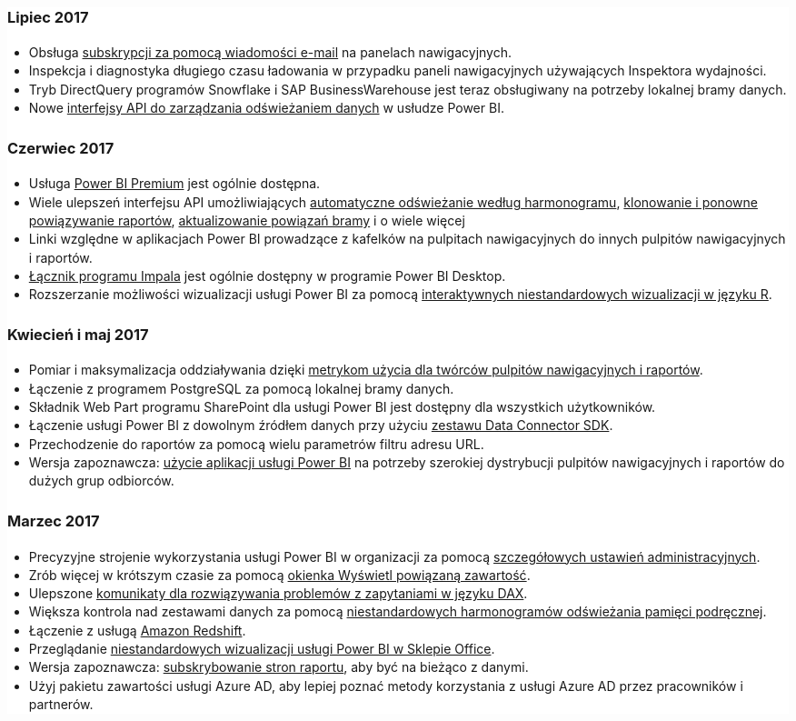 ### <a name="july-2017"></a>Lipiec 2017
* Obsługa [subskrypcji za pomocą wiadomości e-mail](service-report-subscribe.md) na panelach nawigacyjnych.
* Inspekcja i diagnostyka długiego czasu ładowania w przypadku paneli nawigacyjnych używających Inspektora wydajności.
* Tryb DirectQuery programów Snowflake i SAP BusinessWarehouse jest teraz obsługiwany na potrzeby lokalnej bramy danych.
* Nowe [interfejsy API do zarządzania odświeżaniem danych](https://powerbi.microsoft.com/blog/announcing-data-refresh-apis-in-the-power-bi-service/) w usłudze Power BI.

### <a name="june-2017"></a>Czerwiec 2017
* Usługa [Power BI Premium](https://powerbi.microsoft.com/blog/power-bi-premium-generally-available/) jest ogólnie dostępna.
* Wiele ulepszeń interfejsu API umożliwiających [automatyczne odświeżanie według harmonogramu](https://powerbi.microsoft.com/blog/announcing-data-refresh-apis-in-the-power-bi-service/), [klonowanie i ponowne powiązywanie raportów](https://github.com/Azure-Samples/powerbi-powershell/blob/master/rebindReport.ps1), [aktualizowanie powiązań bramy](https://msdn.microsoft.com/library/mt784650.aspx) i o wiele więcej
* Linki względne w aplikacjach Power BI prowadzące z kafelków na pulpitach nawigacyjnych do innych pulpitów nawigacyjnych i raportów.
* [Łącznik programu Impala](https://powerbi.microsoft.com/blog/power-bi-desktop-june-feature-summary/#impala) jest ogólnie dostępny w programie Power BI Desktop.
* Rozszerzanie możliwości wizualizacji usługi Power BI za pomocą [interaktywnych niestandardowych wizualizacji w języku R](https://powerbi.microsoft.com/blog/interactive-r-custom-visuals-support-is-here/).

### <a name="april-and-may-2017"></a>Kwiecień i maj 2017
* Pomiar i maksymalizacja oddziaływania dzięki [metrykom użycia dla twórców pulpitów nawigacyjnych i raportów](service-usage-metrics.md).
* Łączenie z programem PostgreSQL za pomocą lokalnej bramy danych.
* Składnik Web Part programu SharePoint dla usługi Power BI jest dostępny dla wszystkich użytkowników.
* Łączenie usługi Power BI z dowolnym źródłem danych przy użyciu [zestawu Data Connector SDK](https://powerbi.microsoft.com/blog/data-connectors-developer-preview/).
* Przechodzenie do raportów za pomocą wielu parametrów filtru adresu URL.
* Wersja zapoznawcza: [użycie aplikacji usługi Power BI](https://powerbi.microsoft.com/blog/distribute-to-large-audiences-with-power-bi-apps/) na potrzeby szerokiej dystrybucji pulpitów nawigacyjnych i raportów do dużych grup odbiorców.

### <a name="march-2017"></a>Marzec 2017
* Precyzyjne strojenie wykorzystania usługi Power BI w organizacji za pomocą [szczegółowych ustawień administracyjnych](https://powerbi.microsoft.com/blog/announcing-granular-tenant-settings-in-power-bi/).
* Zrób więcej w krótszym czasie za pomocą [okienka Wyświetl powiązaną zawartość](https://powerbi.microsoft.com/blog/announcing-the-view-related-content-pane-navigation-made-even-easier/preview/).
* Ulepszone [komunikaty dla rozwiązywania problemów z zapytaniami w języku DAX](https://powerbi.microsoft.com/blog/power-bi-service-march-feature-summary/#DAXtroubleshooting).
* Większa kontrola nad zestawami danych za pomocą [niestandardowych harmonogramów odświeżania pamięci podręcznej](https://powerbi.microsoft.com/blog/announcing-custom-cache-refresh-schedules-in-the-power-bi-service/).
* Łączenie z usługą [Amazon Redshift](https://powerbi.microsoft.com/blog/announcing-support-for-amazon-redshift-reports-in-the-power-bi-service/).
* Przeglądanie [niestandardowych wizualizacji usługi Power BI w Sklepie Office](https://powerbi.microsoft.com/blog/custom-visuals-now-available-in-the-office-store/).
* Wersja zapoznawcza: [subskrybowanie stron raportu](https://powerbi.microsoft.com/blog/introducing-email-subscriptions-in-power-bi-stay-informed-when-it-matters/), aby być na bieżąco z danymi.
* Użyj pakietu zawartości usługi Azure AD, aby lepiej poznać metody korzystania z usługi Azure AD przez pracowników i partnerów.
